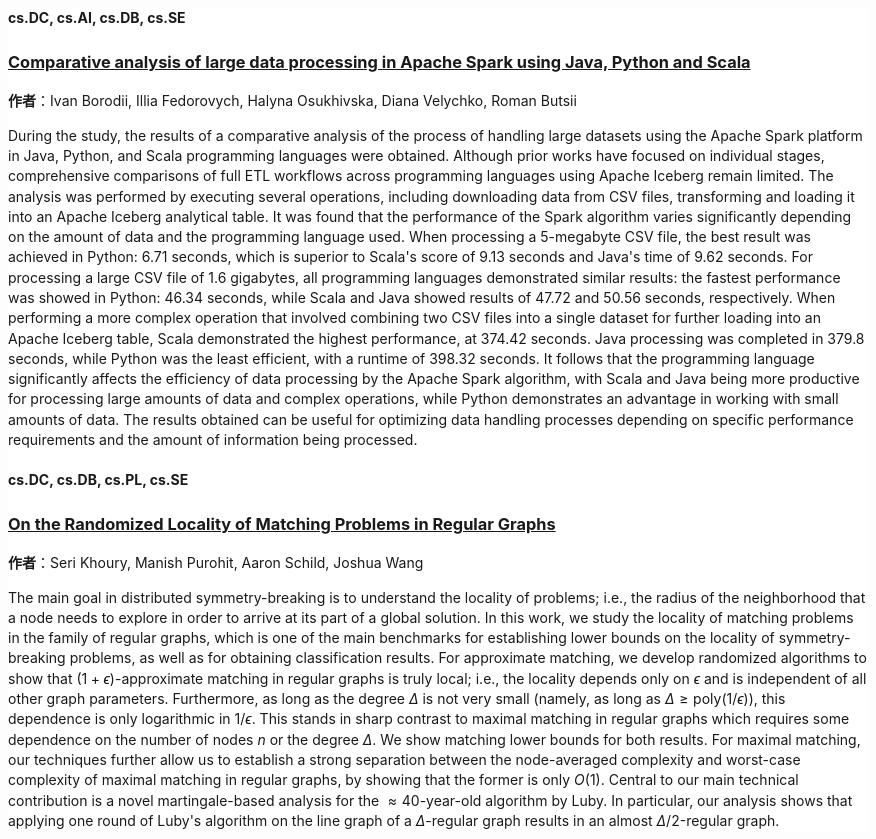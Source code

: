 
#### cs.DC, cs.AI, cs.DB, cs.SE

### [Comparative analysis of large data processing in Apache Spark using Java, Python and Scala](https://arxiv.org/abs/2510.19012)
**作者**：Ivan Borodii, Illia Fedorovych, Halyna Osukhivska, Diana Velychko, Roman Butsii

During the study, the results of a comparative analysis of the process of handling large datasets using the Apache Spark platform in Java, Python, and Scala programming languages were obtained. Although prior works have focused on individual stages, comprehensive comparisons of full ETL workflows across programming languages using Apache Iceberg remain limited. The analysis was performed by executing several operations, including downloading data from CSV files, transforming and loading it into an Apache Iceberg analytical table. It was found that the performance of the Spark algorithm varies significantly depending on the amount of data and the programming language used. When processing a 5-megabyte CSV file, the best result was achieved in Python: 6.71 seconds, which is superior to Scala's score of 9.13 seconds and Java's time of 9.62 seconds. For processing a large CSV file of 1.6 gigabytes, all programming languages demonstrated similar results: the fastest performance was showed in Python: 46.34 seconds, while Scala and Java showed results of 47.72 and 50.56 seconds, respectively. When performing a more complex operation that involved combining two CSV files into a single dataset for further loading into an Apache Iceberg table, Scala demonstrated the highest performance, at 374.42 seconds. Java processing was completed in 379.8 seconds, while Python was the least efficient, with a runtime of 398.32 seconds. It follows that the programming language significantly affects the efficiency of data processing by the Apache Spark algorithm, with Scala and Java being more productive for processing large amounts of data and complex operations, while Python demonstrates an advantage in working with small amounts of data. The results obtained can be useful for optimizing data handling processes depending on specific performance requirements and the amount of information being processed.


#### cs.DC, cs.DB, cs.PL, cs.SE

### [On the Randomized Locality of Matching Problems in Regular Graphs](https://arxiv.org/abs/2510.19151)
**作者**：Seri Khoury, Manish Purohit, Aaron Schild, Joshua Wang

The main goal in distributed symmetry-breaking is to understand the locality of problems; i.e., the radius of the neighborhood that a node needs to explore in order to arrive at its part of a global solution. In this work, we study the locality of matching problems in the family of regular graphs, which is one of the main benchmarks for establishing lower bounds on the locality of symmetry-breaking problems, as well as for obtaining classification results. For approximate matching, we develop randomized algorithms to show that $(1 + \epsilon)$-approximate matching in regular graphs is truly local; i.e., the locality depends only on $\epsilon$ and is independent of all other graph parameters. Furthermore, as long as the degree $\Delta$ is not very small (namely, as long as $\Delta \geq \text{poly}(1/\epsilon)$), this dependence is only logarithmic in $1/\epsilon$. This stands in sharp contrast to maximal matching in regular graphs which requires some dependence on the number of nodes $n$ or the degree $\Delta$. We show matching lower bounds for both results. For maximal matching, our techniques further allow us to establish a strong separation between the node-averaged complexity and worst-case complexity of maximal matching in regular graphs, by showing that the former is only $O(1)$. Central to our main technical contribution is a novel martingale-based analysis for the $\approx 40$-year-old algorithm by Luby. In particular, our analysis shows that applying one round of Luby's algorithm on the line graph of a $\Delta$-regular graph results in an almost $\Delta/2$-regular graph.
